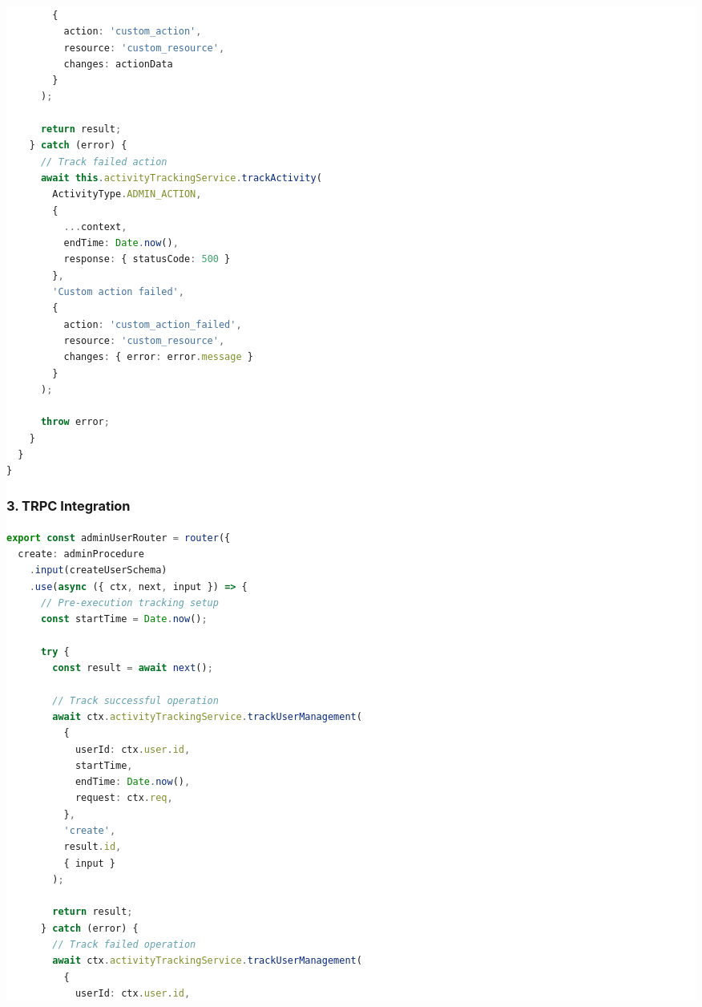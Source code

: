 ```typescript
        {
          action: 'custom_action',
          resource: 'custom_resource',
          changes: actionData
        }
      );
      
      return result;
    } catch (error) {
      // Track failed action
      await this.activityTrackingService.trackActivity(
        ActivityType.ADMIN_ACTION,
        { 
          ...context, 
          endTime: Date.now(),
          response: { statusCode: 500 }
        },
        'Custom action failed',
        {
          action: 'custom_action_failed',
          resource: 'custom_resource',
          changes: { error: error.message }
        }
      );
      
      throw error;
    }
  }
}
```

### 3. TRPC Integration

```typescript
export const adminUserRouter = router({
  create: adminProcedure
    .input(createUserSchema)
    .use(async ({ ctx, next, input }) => {
      // Pre-execution tracking setup
      const startTime = Date.now();
      
      try {
        const result = await next();
        
        // Track successful operation
        await ctx.activityTrackingService.trackUserManagement(
          {
            userId: ctx.user.id,
            startTime,
            endTime: Date.now(),
            request: ctx.req,
          },
          'create',
          result.id,
          { input }
        );
        
        return result;
      } catch (error) {
        // Track failed operation
        await ctx.activityTrackingService.trackUserManagement(
          {
            userId: ctx.user.id,
```